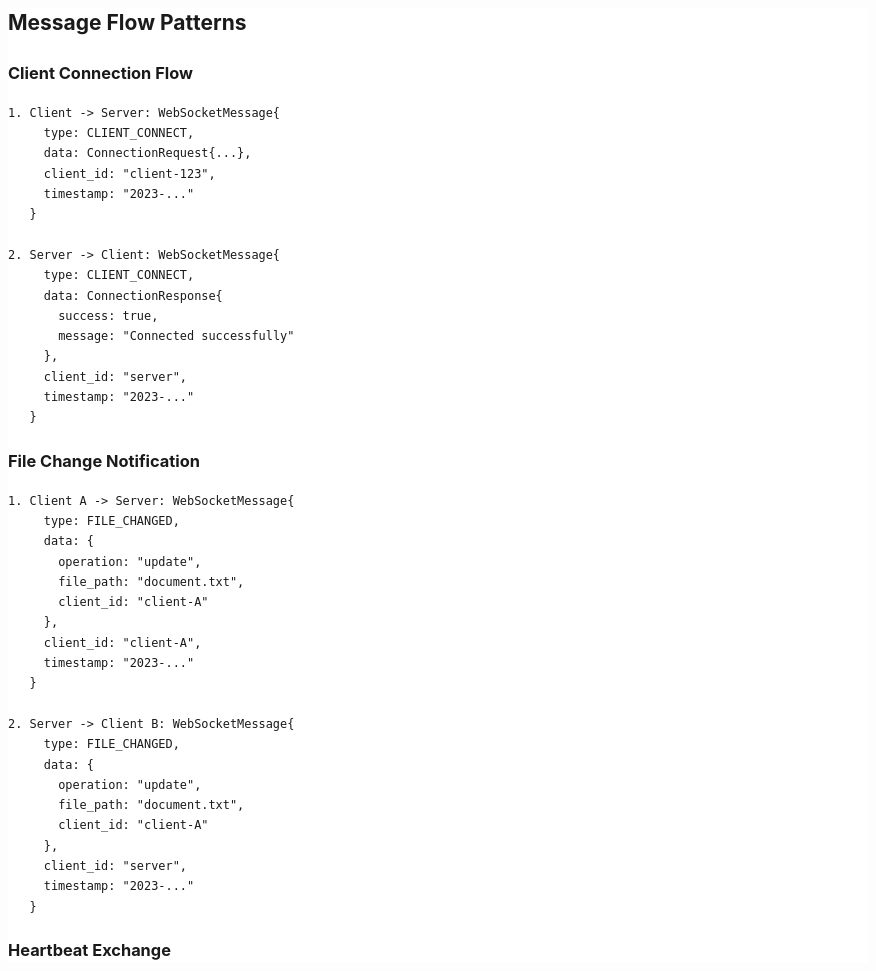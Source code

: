 ## Message Flow Patterns

### Client Connection Flow

```
1. Client -> Server: WebSocketMessage{
     type: CLIENT_CONNECT,
     data: ConnectionRequest{...},
     client_id: "client-123",
     timestamp: "2023-..."
   }

2. Server -> Client: WebSocketMessage{
     type: CLIENT_CONNECT,
     data: ConnectionResponse{
       success: true,
       message: "Connected successfully"
     },
     client_id: "server",
     timestamp: "2023-..."
   }
```

### File Change Notification

```
1. Client A -> Server: WebSocketMessage{
     type: FILE_CHANGED,
     data: {
       operation: "update",
       file_path: "document.txt",
       client_id: "client-A"
     },
     client_id: "client-A",
     timestamp: "2023-..."
   }

2. Server -> Client B: WebSocketMessage{
     type: FILE_CHANGED,
     data: {
       operation: "update",
       file_path: "document.txt",
       client_id: "client-A"
     },
     client_id: "server",
     timestamp: "2023-..."
   }
```

### Heartbeat Exchange
